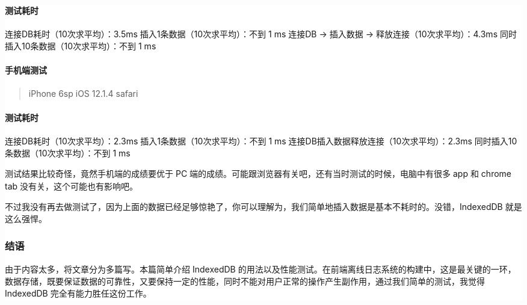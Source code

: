 #### 测试耗时

连接DB耗时（10次求平均）：3.5ms
插入1条数据（10次求平均）：不到 1 ms
连接DB -> 插入数据 -> 释放连接（10次求平均）：4.3ms
同时插入10条数据（10次求平均）：不到 1 ms

#### 手机端测试

> iPhone 6sp
iOS 12.1.4
safari

#### 测试耗时

连接DB耗时（10次求平均）：2.3ms
插入1条数据（10次求平均）：不到 1 ms
连接DB插入数据释放连接（10次求平均）：2.3ms
同时插入10条数据（10次求平均）：不到 1 ms


测试结果比较奇怪，竟然手机端的成绩要优于 PC 端的成绩。可能跟浏览器有关吧，还有当时测试的时候，电脑中有很多 app 和 chrome tab 没有关，这个可能也有影响吧。

不过我没有再去做测试了，因为上面的数据已经足够惊艳了，你可以理解为，我们简单地插入数据是基本不耗时的。没错，IndexedDB 就是这么强悍。


### 结语

由于内容太多，将文章分为多篇写。本篇简单介绍 IndexedDB 的用法以及性能测试。在前端离线日志系统的构建中，这是最关键的一环，数据存储，既要保证数据的可靠性，又要保持一定的性能，同时不能对用户正常的操作产生副作用，通过我们简单的测试，我觉得 IndexedDB 完全有能力胜任这份工作。



